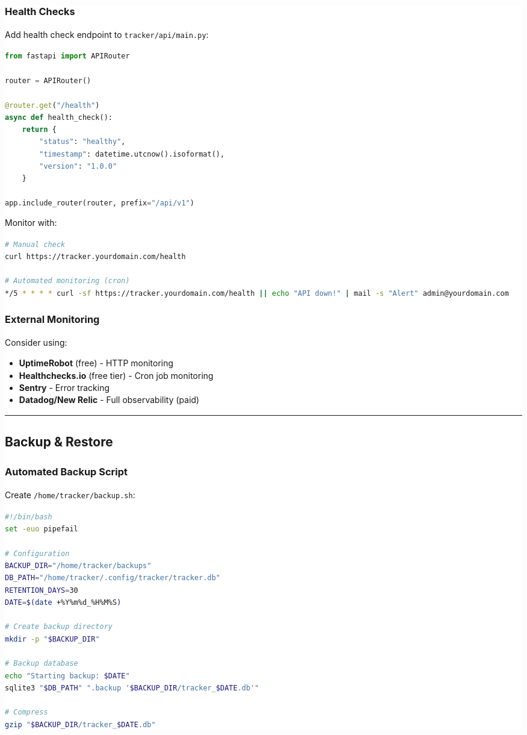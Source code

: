 ### Health Checks

Add health check endpoint to `tracker/api/main.py`:

```python
from fastapi import APIRouter

router = APIRouter()

@router.get("/health")
async def health_check():
    return {
        "status": "healthy",
        "timestamp": datetime.utcnow().isoformat(),
        "version": "1.0.0"
    }

app.include_router(router, prefix="/api/v1")
```

Monitor with:

```bash
# Manual check
curl https://tracker.yourdomain.com/health

# Automated monitoring (cron)
*/5 * * * * curl -sf https://tracker.yourdomain.com/health || echo "API down!" | mail -s "Alert" admin@yourdomain.com
```

### External Monitoring

Consider using:

- **UptimeRobot** (free) - HTTP monitoring
- **Healthchecks.io** (free tier) - Cron job monitoring
- **Sentry** - Error tracking
- **Datadog/New Relic** - Full observability (paid)

---

## Backup & Restore

### Automated Backup Script

Create `/home/tracker/backup.sh`:

```bash
#!/bin/bash
set -euo pipefail

# Configuration
BACKUP_DIR="/home/tracker/backups"
DB_PATH="/home/tracker/.config/tracker/tracker.db"
RETENTION_DAYS=30
DATE=$(date +%Y%m%d_%H%M%S)

# Create backup directory
mkdir -p "$BACKUP_DIR"

# Backup database
echo "Starting backup: $DATE"
sqlite3 "$DB_PATH" ".backup '$BACKUP_DIR/tracker_$DATE.db'"

# Compress
gzip "$BACKUP_DIR/tracker_$DATE.db"
```